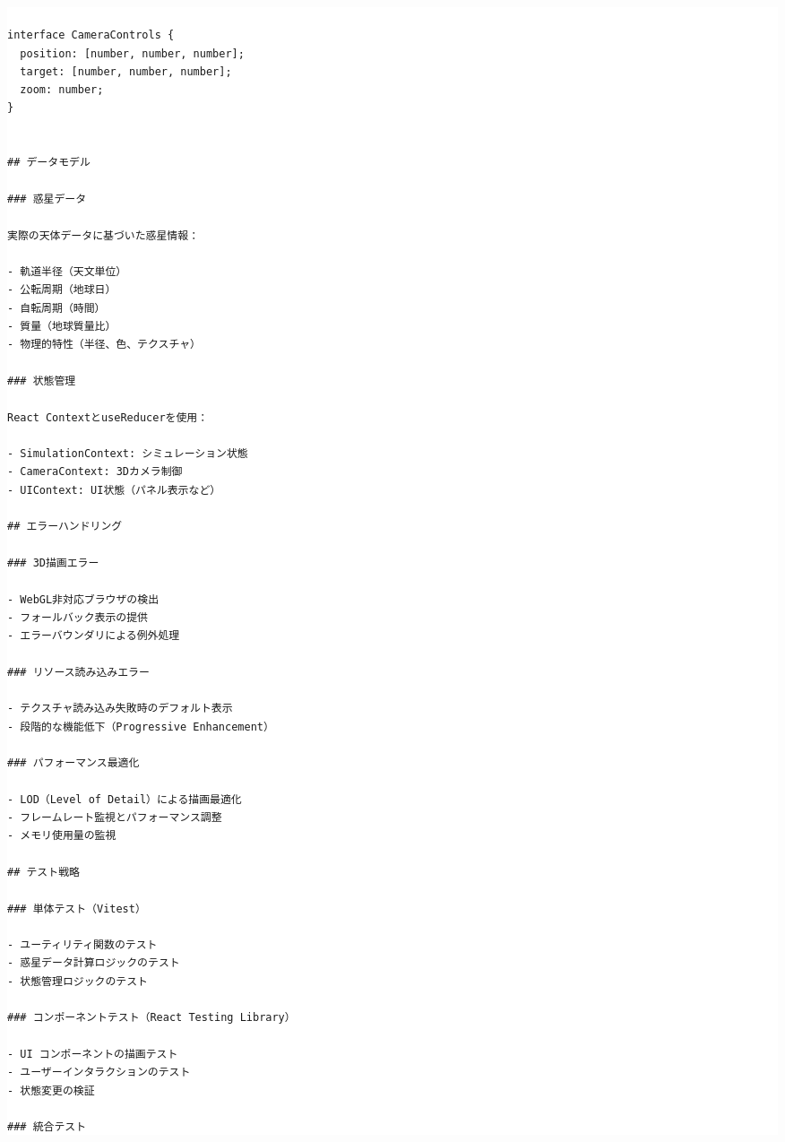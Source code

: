 ```

interface CameraControls {
  position: [number, number, number];
  target: [number, number, number];
  zoom: number;
}


## データモデル

### 惑星データ

実際の天体データに基づいた惑星情報：

- 軌道半径（天文単位）
- 公転周期（地球日）
- 自転周期（時間）
- 質量（地球質量比）
- 物理的特性（半径、色、テクスチャ）

### 状態管理

React ContextとuseReducerを使用：

- SimulationContext: シミュレーション状態
- CameraContext: 3Dカメラ制御
- UIContext: UI状態（パネル表示など）

## エラーハンドリング

### 3D描画エラー

- WebGL非対応ブラウザの検出
- フォールバック表示の提供
- エラーバウンダリによる例外処理

### リソース読み込みエラー

- テクスチャ読み込み失敗時のデフォルト表示
- 段階的な機能低下（Progressive Enhancement）

### パフォーマンス最適化

- LOD（Level of Detail）による描画最適化
- フレームレート監視とパフォーマンス調整
- メモリ使用量の監視

## テスト戦略

### 単体テスト（Vitest）

- ユーティリティ関数のテスト
- 惑星データ計算ロジックのテスト
- 状態管理ロジックのテスト

### コンポーネントテスト（React Testing Library）

- UI コンポーネントの描画テスト
- ユーザーインタラクションのテスト
- 状態変更の検証

### 統合テスト

```